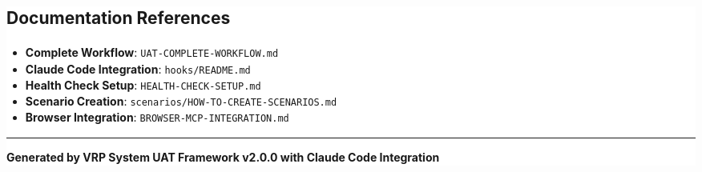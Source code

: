 ## Documentation References

- **Complete Workflow**: `UAT-COMPLETE-WORKFLOW.md`
- **Claude Code Integration**: `hooks/README.md`
- **Health Check Setup**: `HEALTH-CHECK-SETUP.md`
- **Scenario Creation**: `scenarios/HOW-TO-CREATE-SCENARIOS.md`
- **Browser Integration**: `BROWSER-MCP-INTEGRATION.md`

---

**Generated by VRP System UAT Framework v2.0.0 with Claude Code Integration**